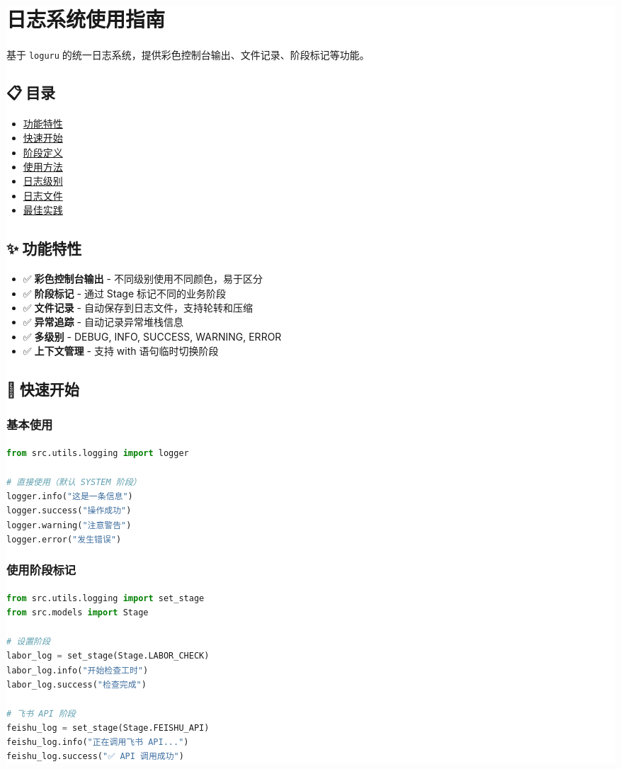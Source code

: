 # 日志系统使用指南

基于 `loguru` 的统一日志系统，提供彩色控制台输出、文件记录、阶段标记等功能。

## 📋 目录

- [功能特性](#功能特性)
- [快速开始](#快速开始)
- [阶段定义](#阶段定义)
- [使用方法](#使用方法)
- [日志级别](#日志级别)
- [日志文件](#日志文件)
- [最佳实践](#最佳实践)

## ✨ 功能特性

- ✅ **彩色控制台输出** - 不同级别使用不同颜色，易于区分
- ✅ **阶段标记** - 通过 Stage 标记不同的业务阶段
- ✅ **文件记录** - 自动保存到日志文件，支持轮转和压缩
- ✅ **异常追踪** - 自动记录异常堆栈信息
- ✅ **多级别** - DEBUG, INFO, SUCCESS, WARNING, ERROR
- ✅ **上下文管理** - 支持 with 语句临时切换阶段

## 🚀 快速开始

### 基本使用

```python
from src.utils.logging import logger

# 直接使用（默认 SYSTEM 阶段）
logger.info("这是一条信息")
logger.success("操作成功")
logger.warning("注意警告")
logger.error("发生错误")
```

### 使用阶段标记

```python
from src.utils.logging import set_stage
from src.models import Stage

# 设置阶段
labor_log = set_stage(Stage.LABOR_CHECK)
labor_log.info("开始检查工时")
labor_log.success("检查完成")

# 飞书 API 阶段
feishu_log = set_stage(Stage.FEISHU_API)
feishu_log.info("正在调用飞书 API...")
feishu_log.success("✅ API 调用成功")
```
